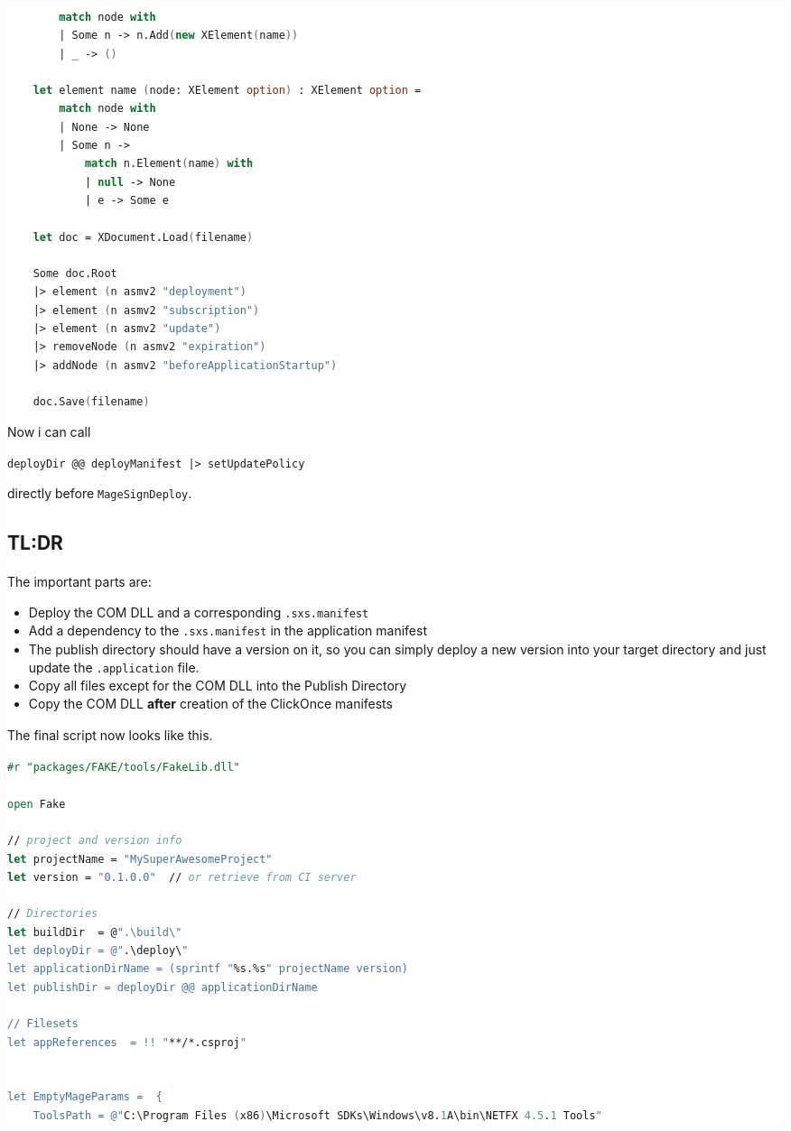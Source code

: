 ```fsharp
        match node with
        | Some n -> n.Add(new XElement(name))
        | _ -> ()

    let element name (node: XElement option) : XElement option =
        match node with
        | None -> None
        | Some n ->
            match n.Element(name) with
            | null -> None
            | e -> Some e

    let doc = XDocument.Load(filename)

    Some doc.Root
    |> element (n asmv2 "deployment")
    |> element (n asmv2 "subscription")
    |> element (n asmv2 "update")
    |> removeNode (n asmv2 "expiration")
    |> addNode (n asmv2 "beforeApplicationStartup")

    doc.Save(filename)
```

Now i can call

```fsharp
deployDir @@ deployManifest |> setUpdatePolicy
```

directly before `MageSignDeploy`.

## TL:DR

The important parts are:

* Deploy the COM DLL and a corresponding `.sxs.manifest`
* Add a dependency to the `.sxs.manifest` in the application manifest
* The publish directory should have a version on it, so you can simply deploy a new version into your target directory and just update the `.application` file.
* Copy all files except for the COM DLL into the Publish Directory
* Copy the COM DLL **after** creation of the ClickOnce manifests

The final script now looks like this.

```fsharp
#r "packages/FAKE/tools/FakeLib.dll"

open Fake

// project and version info
let projectName = "MySuperAwesomeProject"
let version = "0.1.0.0"  // or retrieve from CI server

// Directories
let buildDir  = @".\build\"
let deployDir = @".\deploy\"
let applicationDirName = (sprintf "%s.%s" projectName version)
let publishDir = deployDir @@ applicationDirName

// Filesets
let appReferences  = !! "**/*.csproj"


let EmptyMageParams =  {
    ToolsPath = @"C:\Program Files (x86)\Microsoft SDKs\Windows\v8.1A\bin\NETFX 4.5.1 Tools"
```